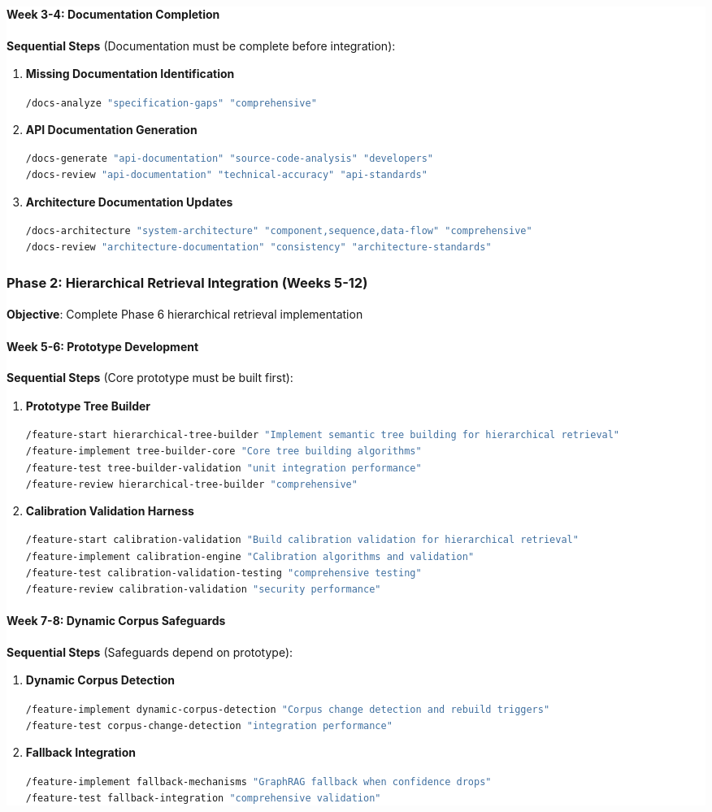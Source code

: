 #### Week 3-4: Documentation Completion
**Sequential Steps** (Documentation must be complete before integration):

1. **Missing Documentation Identification**
   ```bash
   /docs-analyze "specification-gaps" "comprehensive"
   ```

2. **API Documentation Generation**
   ```bash
   /docs-generate "api-documentation" "source-code-analysis" "developers"
   /docs-review "api-documentation" "technical-accuracy" "api-standards"
   ```

3. **Architecture Documentation Updates**
   ```bash
   /docs-architecture "system-architecture" "component,sequence,data-flow" "comprehensive"
   /docs-review "architecture-documentation" "consistency" "architecture-standards"
   ```

### Phase 2: Hierarchical Retrieval Integration (Weeks 5-12)
**Objective**: Complete Phase 6 hierarchical retrieval implementation

#### Week 5-6: Prototype Development
**Sequential Steps** (Core prototype must be built first):

1. **Prototype Tree Builder**
   ```bash
   /feature-start hierarchical-tree-builder "Implement semantic tree building for hierarchical retrieval"
   /feature-implement tree-builder-core "Core tree building algorithms"
   /feature-test tree-builder-validation "unit integration performance"
   /feature-review hierarchical-tree-builder "comprehensive"
   ```

2. **Calibration Validation Harness**
   ```bash
   /feature-start calibration-validation "Build calibration validation for hierarchical retrieval"
   /feature-implement calibration-engine "Calibration algorithms and validation"
   /feature-test calibration-validation-testing "comprehensive testing"
   /feature-review calibration-validation "security performance"
   ```

#### Week 7-8: Dynamic Corpus Safeguards
**Sequential Steps** (Safeguards depend on prototype):

1. **Dynamic Corpus Detection**
   ```bash
   /feature-implement dynamic-corpus-detection "Corpus change detection and rebuild triggers"
   /feature-test corpus-change-detection "integration performance"
   ```

2. **Fallback Integration**
   ```bash
   /feature-implement fallback-mechanisms "GraphRAG fallback when confidence drops"
   /feature-test fallback-integration "comprehensive validation"
   ```
